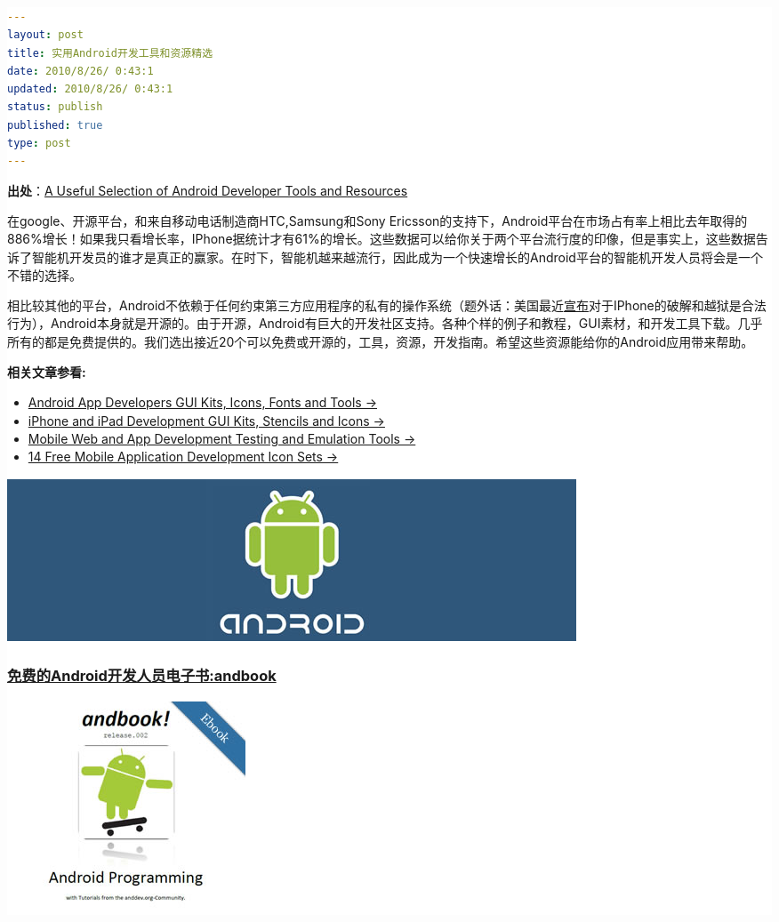 ```yaml
---
layout: post
title: 实用Android开发工具和资源精选
date: 2010/8/26/ 0:43:1
updated: 2010/8/26/ 0:43:1
status: publish
published: true
type: post
---
```


**出处**：[A Useful Selection of Android Developer Tools and Resources](http://speckyboy.com/2010/08/04/a-useful-selection-of-android-developer-tools-and-resources/)


在google、开源平台，和来自移动电话制造商HTC,Samsung和Sony Ericsson的支持下，Android平台在市场占有率上相比去年取得的886%增长！如果我只看增长率，IPhone据统计才有61%的增长。这些数据可以给你关于两个平台流行度的印像，但是事实上，这些数据告诉了智能机开发员的谁才是真正的赢家。在时下，智能机越来越流行，因此成为一个快速增长的Android平台的智能机开发人员将会是一个不错的选择。


相比较其他的平台，Android不依赖于任何约束第三方应用程序的私有的操作系统（题外话：美国最近[宣布](http://www.bbc.co.uk/news/technology-10836692)对于IPhone的破解和越狱是合法行为），Android本身就是开源的。由于开源，Android有巨大的开发社区支持。各种个样的例子和教程，GUI素材，和开发工具下载。几乎所有的都是免费提供的。我们选出接近20个可以免费或开源的，工具，资源，开发指南。希望这些资源能给你的Android应用带来帮助。  

 **相关文章参看:**


* [Android App Developers GUI Kits, Icons, Fonts and Tools →](http://speckyboy.com/2010/05/10/android-app-developers-gui-kits-icons-fonts-and-tools/)
* [iPhone and iPad Development GUI Kits, Stencils and Icons →](http://speckyboy.com/2010/04/30/iphone-and-ipad-development-gui-kits-stencils-and-icons/)
* [Mobile Web and App Development Testing and Emulation Tools →](http://speckyboy.com/2010/04/12/mobile-web-and-app-development-testing-and-emulation-tools/)
* [14 Free Mobile Application Development Icon Sets →](http://speckyboy.com/2010/03/08/14-free-mobile-app-development-icon-sets/)


![](../wp-content/uploads/2010/08/android_dev_01.jpg "android_dev_01")



### [免费的Android开发人员电子书:andbook](http://andbook.anddev.org/)


![](../wp-content/uploads/2010/08/android_dev_02.jpg "android_dev_01")
